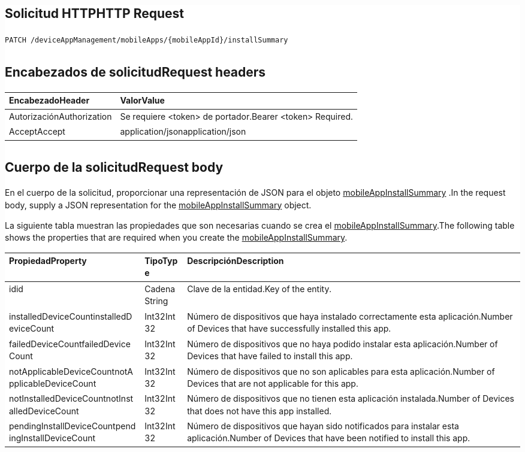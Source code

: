 ## <a name="http-request"></a><span data-ttu-id="e78a2-119">Solicitud HTTP</span><span class="sxs-lookup"><span data-stu-id="e78a2-119">HTTP Request</span></span>

``` http
PATCH /deviceAppManagement/mobileApps/{mobileAppId}/installSummary
```

## <a name="request-headers"></a><span data-ttu-id="e78a2-120">Encabezados de solicitud</span><span class="sxs-lookup"><span data-stu-id="e78a2-120">Request headers</span></span>
|<span data-ttu-id="e78a2-121">Encabezado</span><span class="sxs-lookup"><span data-stu-id="e78a2-121">Header</span></span>|<span data-ttu-id="e78a2-122">Valor</span><span class="sxs-lookup"><span data-stu-id="e78a2-122">Value</span></span>|
|:---|:---|
|<span data-ttu-id="e78a2-123">Autorización</span><span class="sxs-lookup"><span data-stu-id="e78a2-123">Authorization</span></span>|<span data-ttu-id="e78a2-124">Se requiere &lt;token&gt; de portador.</span><span class="sxs-lookup"><span data-stu-id="e78a2-124">Bearer &lt;token&gt; Required.</span></span>|
|<span data-ttu-id="e78a2-125">Accept</span><span class="sxs-lookup"><span data-stu-id="e78a2-125">Accept</span></span>|<span data-ttu-id="e78a2-126">application/json</span><span class="sxs-lookup"><span data-stu-id="e78a2-126">application/json</span></span>|

## <a name="request-body"></a><span data-ttu-id="e78a2-127">Cuerpo de la solicitud</span><span class="sxs-lookup"><span data-stu-id="e78a2-127">Request body</span></span>
<span data-ttu-id="e78a2-128">En el cuerpo de la solicitud, proporcionar una representación de JSON para el objeto [mobileAppInstallSummary](../resources/intune-apps-mobileappinstallsummary.md) .</span><span class="sxs-lookup"><span data-stu-id="e78a2-128">In the request body, supply a JSON representation for the [mobileAppInstallSummary](../resources/intune-apps-mobileappinstallsummary.md) object.</span></span>

<span data-ttu-id="e78a2-129">La siguiente tabla muestran las propiedades que son necesarias cuando se crea el [mobileAppInstallSummary](../resources/intune-apps-mobileappinstallsummary.md).</span><span class="sxs-lookup"><span data-stu-id="e78a2-129">The following table shows the properties that are required when you create the [mobileAppInstallSummary](../resources/intune-apps-mobileappinstallsummary.md).</span></span>

|<span data-ttu-id="e78a2-130">Propiedad</span><span class="sxs-lookup"><span data-stu-id="e78a2-130">Property</span></span>|<span data-ttu-id="e78a2-131">Tipo</span><span class="sxs-lookup"><span data-stu-id="e78a2-131">Type</span></span>|<span data-ttu-id="e78a2-132">Descripción</span><span class="sxs-lookup"><span data-stu-id="e78a2-132">Description</span></span>|
|:---|:---|:---|
|<span data-ttu-id="e78a2-133">id</span><span class="sxs-lookup"><span data-stu-id="e78a2-133">id</span></span>|<span data-ttu-id="e78a2-134">Cadena</span><span class="sxs-lookup"><span data-stu-id="e78a2-134">String</span></span>|<span data-ttu-id="e78a2-135">Clave de la entidad.</span><span class="sxs-lookup"><span data-stu-id="e78a2-135">Key of the entity.</span></span>|
|<span data-ttu-id="e78a2-136">installedDeviceCount</span><span class="sxs-lookup"><span data-stu-id="e78a2-136">installedDeviceCount</span></span>|<span data-ttu-id="e78a2-137">Int32</span><span class="sxs-lookup"><span data-stu-id="e78a2-137">Int32</span></span>|<span data-ttu-id="e78a2-138">Número de dispositivos que haya instalado correctamente esta aplicación.</span><span class="sxs-lookup"><span data-stu-id="e78a2-138">Number of Devices that have successfully installed this app.</span></span>|
|<span data-ttu-id="e78a2-139">failedDeviceCount</span><span class="sxs-lookup"><span data-stu-id="e78a2-139">failedDeviceCount</span></span>|<span data-ttu-id="e78a2-140">Int32</span><span class="sxs-lookup"><span data-stu-id="e78a2-140">Int32</span></span>|<span data-ttu-id="e78a2-141">Número de dispositivos que no haya podido instalar esta aplicación.</span><span class="sxs-lookup"><span data-stu-id="e78a2-141">Number of Devices that have failed to install this app.</span></span>|
|<span data-ttu-id="e78a2-142">notApplicableDeviceCount</span><span class="sxs-lookup"><span data-stu-id="e78a2-142">notApplicableDeviceCount</span></span>|<span data-ttu-id="e78a2-143">Int32</span><span class="sxs-lookup"><span data-stu-id="e78a2-143">Int32</span></span>|<span data-ttu-id="e78a2-144">Número de dispositivos que no son aplicables para esta aplicación.</span><span class="sxs-lookup"><span data-stu-id="e78a2-144">Number of Devices that are not applicable for this app.</span></span>|
|<span data-ttu-id="e78a2-145">notInstalledDeviceCount</span><span class="sxs-lookup"><span data-stu-id="e78a2-145">notInstalledDeviceCount</span></span>|<span data-ttu-id="e78a2-146">Int32</span><span class="sxs-lookup"><span data-stu-id="e78a2-146">Int32</span></span>|<span data-ttu-id="e78a2-147">Número de dispositivos que no tienen esta aplicación instalada.</span><span class="sxs-lookup"><span data-stu-id="e78a2-147">Number of Devices that does not have this app installed.</span></span>|
|<span data-ttu-id="e78a2-148">pendingInstallDeviceCount</span><span class="sxs-lookup"><span data-stu-id="e78a2-148">pendingInstallDeviceCount</span></span>|<span data-ttu-id="e78a2-149">Int32</span><span class="sxs-lookup"><span data-stu-id="e78a2-149">Int32</span></span>|<span data-ttu-id="e78a2-150">Número de dispositivos que hayan sido notificados para instalar esta aplicación.</span><span class="sxs-lookup"><span data-stu-id="e78a2-150">Number of Devices that have been notified to install this app.</span></span>|